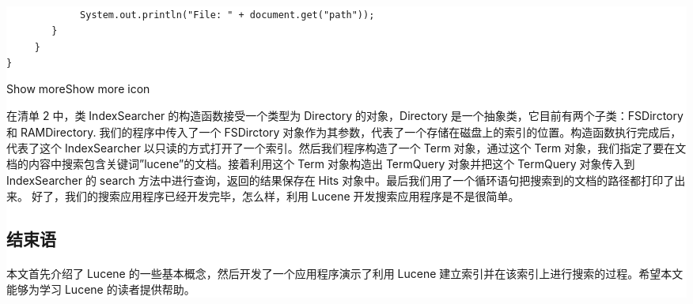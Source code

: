 ```
             System.out.println("File: " + document.get("path"));
        }
     }
}

```

Show moreShow more icon

在清单 2 中，类 IndexSearcher 的构造函数接受一个类型为 Directory 的对象，Directory 是一个抽象类，它目前有两个子类：FSDirctory 和 RAMDirectory. 我们的程序中传入了一个 FSDirctory 对象作为其参数，代表了一个存储在磁盘上的索引的位置。构造函数执行完成后，代表了这个 IndexSearcher 以只读的方式打开了一个索引。然后我们程序构造了一个 Term 对象，通过这个 Term 对象，我们指定了要在文档的内容中搜索包含关键词”lucene”的文档。接着利用这个 Term 对象构造出 TermQuery 对象并把这个 TermQuery 对象传入到 IndexSearcher 的 search 方法中进行查询，返回的结果保存在 Hits 对象中。最后我们用了一个循环语句把搜索到的文档的路径都打印了出来。 好了，我们的搜索应用程序已经开发完毕，怎么样，利用 Lucene 开发搜索应用程序是不是很简单。

## 结束语

本文首先介绍了 Lucene 的一些基本概念，然后开发了一个应用程序演示了利用 Lucene 建立索引并在该索引上进行搜索的过程。希望本文能够为学习 Lucene 的读者提供帮助。